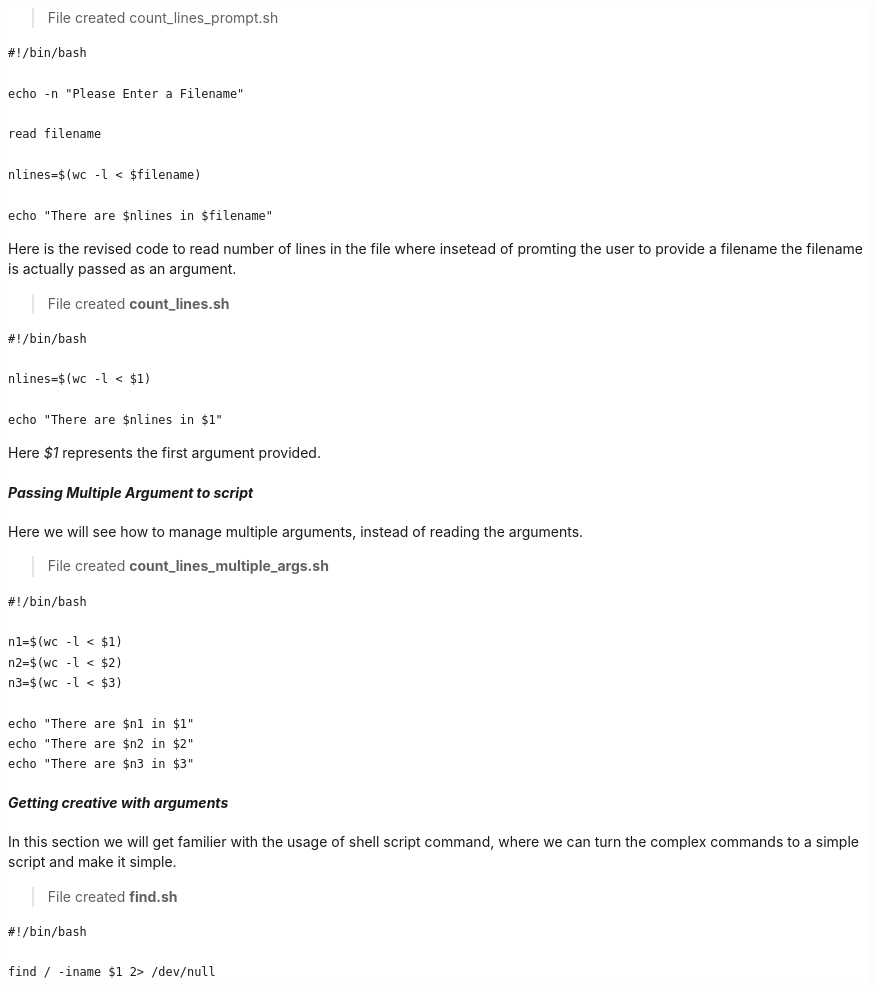 > File created count_lines_prompt.sh

```shell
#!/bin/bash

echo -n "Please Enter a Filename"

read filename

nlines=$(wc -l < $filename)

echo "There are $nlines in $filename"
```

Here is the revised code to read number of lines in the file where insetead of promting the user to provide a filename the filename is actually passed as an argument.

> File created **count_lines.sh**

```shell
#!/bin/bash

nlines=$(wc -l < $1)

echo "There are $nlines in $1"
```

Here *$1* represents the first argument provided.

#### *Passing Multiple Argument to script*
Here we will see how to manage multiple arguments, instead of reading the arguments.

> File created **count_lines_multiple_args.sh**

```shell
#!/bin/bash

n1=$(wc -l < $1)
n2=$(wc -l < $2)
n3=$(wc -l < $3)

echo "There are $n1 in $1"
echo "There are $n2 in $2"
echo "There are $n3 in $3"
```

#### *Getting creative with arguments*
In this section we will get familier with the usage of shell script command, where we can turn the complex commands to a simple script and make it simple.

> File created **find.sh**

```shell
#!/bin/bash

find / -iname $1 2> /dev/null
```
